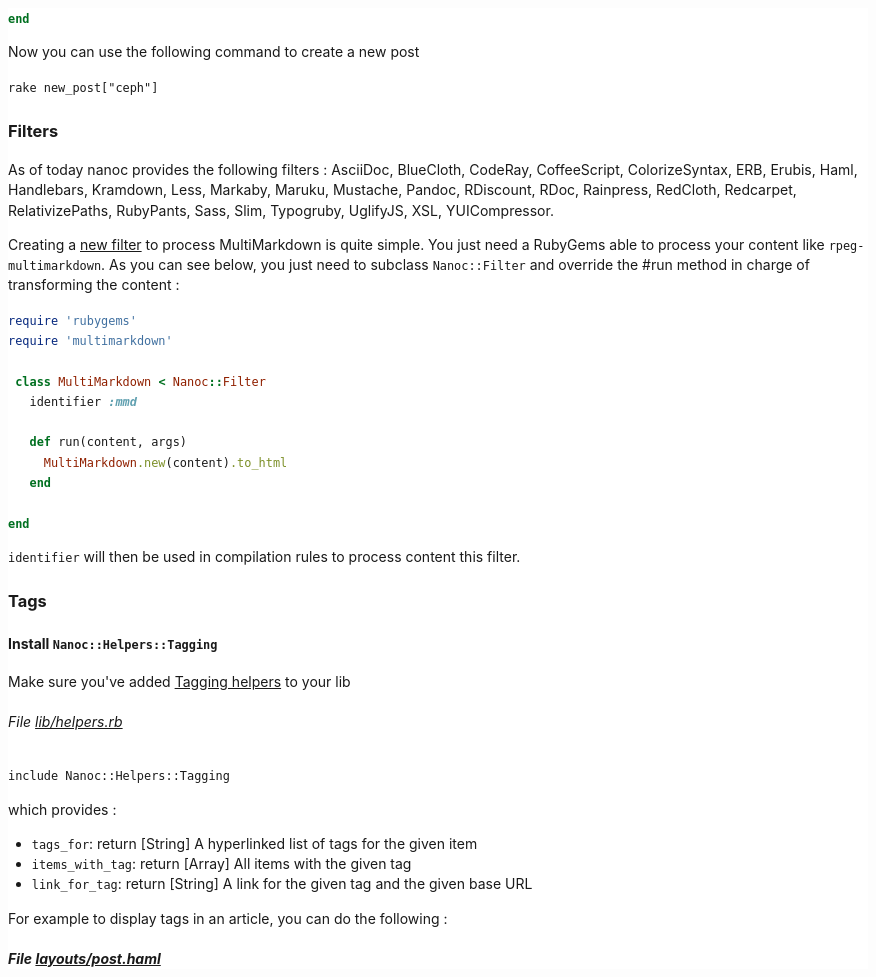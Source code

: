 ```ruby
end
```

Now you can use the following command to create a new post

	rake new_post["ceph"]

### Filters

As of today nanoc provides the following filters : AsciiDoc, BlueCloth, CodeRay, CoffeeScript, ColorizeSyntax, ERB, Erubis, Haml, Handlebars, Kramdown, Less, Markaby, Maruku, Mustache, Pandoc, RDiscount, RDoc, Rainpress, RedCloth, Redcarpet, RelativizePaths, RubyPants, Sass, Slim, Typogruby, UglifyJS, XSL, YUICompressor.

Creating a [new filter](http://nanoc.stoneship.org/docs/5-advanced-concepts/#writing-filters) to process MultiMarkdown is quite simple. You just need a RubyGems able to process your content like `rpeg-multimarkdown`. As you can see below, you just need to subclass `Nanoc::Filter` and override the #run method in charge of transforming the content :

```ruby
require 'rubygems'
require 'multimarkdown'
 
 class MultiMarkdown < Nanoc::Filter
   identifier :mmd
 
   def run(content, args)
   	 MultiMarkdown.new(content).to_html
   end
	
end
```

`identifier` will then be used in compilation rules to process content this filter. 

### Tags

#### **Install** `Nanoc::Helpers::Tagging`

Make sure you've added [Tagging helpers](https://github.com/ddfreyne/nanoc/blob/master/lib/nanoc/helpers/tagging.rb) to your lib

###### File [lib/helpers.rb](https://github.com/planetrobbie/www.yet.org/blob/master/lib/helpers.rb)

	include Nanoc::Helpers::Tagging

which provides :

* `tags_for`: return [String] A hyperlinked list of tags for the given item
* `items_with_tag`: return [Array] All items with the given tag
* `link_for_tag`: return [String] A link for the given tag and the given base URL

For example to display tags in an article, you can do the following :

##### File [layouts/post.haml](https://github.com/planetrobbie/www.yet.org/blob/master/layouts/post.haml)	
